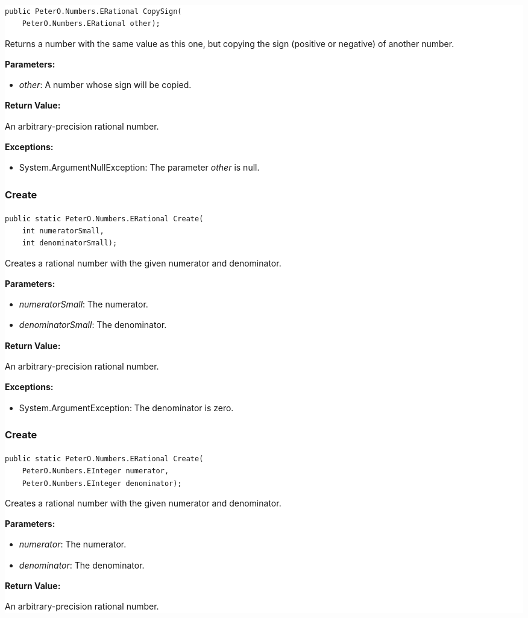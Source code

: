     public PeterO.Numbers.ERational CopySign(
        PeterO.Numbers.ERational other);

Returns a number with the same value as this one, but copying the sign (positive or negative) of another number.

<b>Parameters:</b>

 * <i>other</i>: A number whose sign will be copied.

<b>Return Value:</b>

An arbitrary-precision rational number.

<b>Exceptions:</b>

 * System.ArgumentNullException:
The parameter <i>other</i>
 is null.

### Create

    public static PeterO.Numbers.ERational Create(
        int numeratorSmall,
        int denominatorSmall);

Creates a rational number with the given numerator and denominator.

<b>Parameters:</b>

 * <i>numeratorSmall</i>: The numerator.

 * <i>denominatorSmall</i>: The denominator.

<b>Return Value:</b>

An arbitrary-precision rational number.

<b>Exceptions:</b>

 * System.ArgumentException:
The denominator is zero.

### Create

    public static PeterO.Numbers.ERational Create(
        PeterO.Numbers.EInteger numerator,
        PeterO.Numbers.EInteger denominator);

Creates a rational number with the given numerator and denominator.

<b>Parameters:</b>

 * <i>numerator</i>: The numerator.

 * <i>denominator</i>: The denominator.

<b>Return Value:</b>

An arbitrary-precision rational number.
